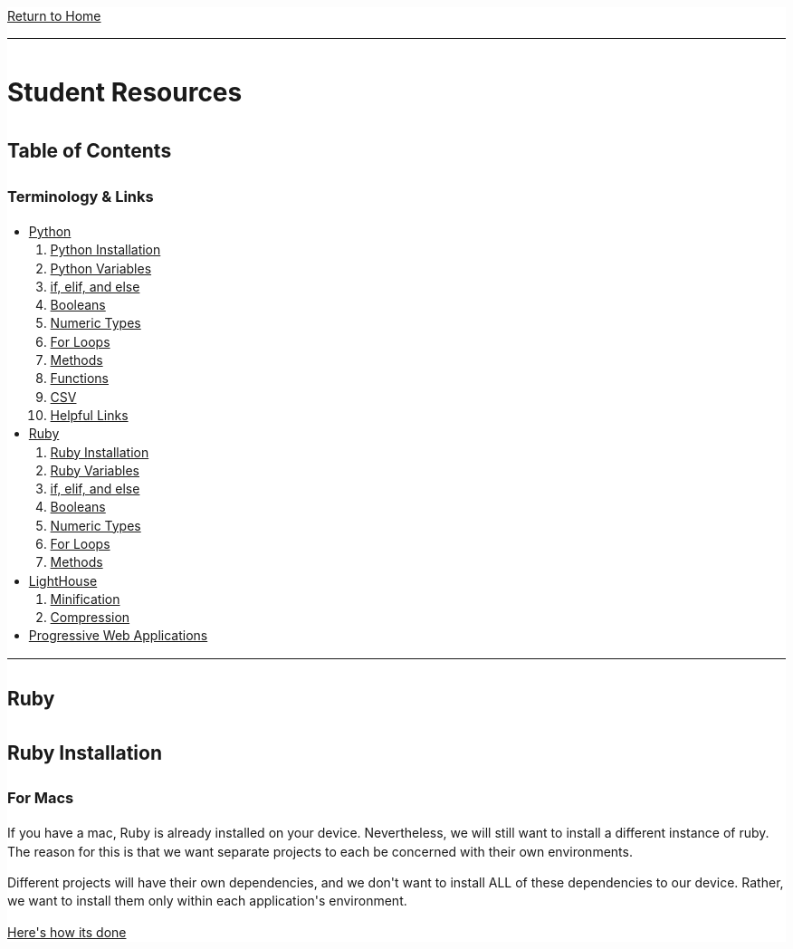 [Return to Home](../../../README.md)

<hr>

# Student Resources

## Table of Contents

### Terminology & Links

* [Python](#python)
    1. [Python Installation](#python-installation)
    2. [Python Variables](#python-variables)
    3. [if, elif, and else](#if,-elif,-and-else)
    4. [Booleans](#booleans)
    5. [Numeric Types](#Numeric-Types-—-int,-float,-complex)
    6. [For Loops](#for-loops)
    7. [Methods](#methods)
    8. [Functions](#create-and-use-python-functions)
    9. [CSV](#csv)
    10. [Helpful Links](#helpful-links)
* [Ruby](#ruby)
    1. [Ruby Installation](#Ruby-installation)
    2. [Ruby Variables](#ruby-variables)
    3. [if, elif, and else](#if,-elif,-and-else)
    4. [Booleans](#booleans)
    5. [Numeric Types](#Numeric-Types-—-int,-float,-complex)
    6. [For Loops](#for-loops)
    7. [Methods](#methods)
* [LightHouse](#LightHouse)
    1. [Minification](#Minification)
    2. [Compression](#Compression)
* [Progressive Web Applications](#Progressive-Web-Applications-(PWAs))

<hr>


## Ruby

## Ruby Installation

### For Macs
If you have a mac, Ruby is already installed on your device. Nevertheless, we will still want to install a different instance of ruby. The reason for this is that we want separate projects to each be concerned with their own environments. 

Different projects will have their own dependencies, and we don't want to install ALL of these dependencies to our device. Rather, we want to install them only within each application's environment.

[Here's how its done](https://www.digitalocean.com/community/tutorials/how-to-install-ruby-and-set-up-a-local-programming-environment-on-macos)
